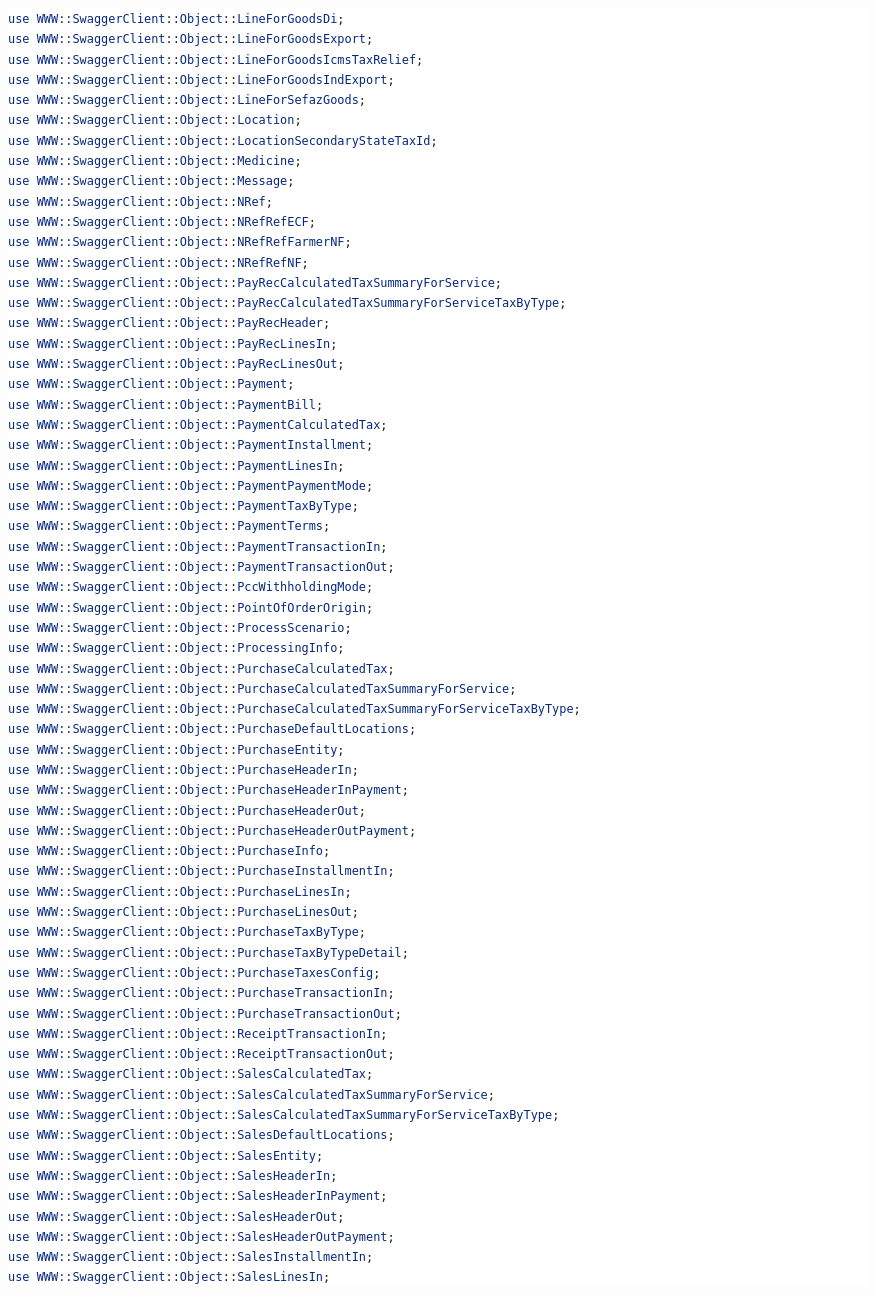 ```perl
use WWW::SwaggerClient::Object::LineForGoodsDi;
use WWW::SwaggerClient::Object::LineForGoodsExport;
use WWW::SwaggerClient::Object::LineForGoodsIcmsTaxRelief;
use WWW::SwaggerClient::Object::LineForGoodsIndExport;
use WWW::SwaggerClient::Object::LineForSefazGoods;
use WWW::SwaggerClient::Object::Location;
use WWW::SwaggerClient::Object::LocationSecondaryStateTaxId;
use WWW::SwaggerClient::Object::Medicine;
use WWW::SwaggerClient::Object::Message;
use WWW::SwaggerClient::Object::NRef;
use WWW::SwaggerClient::Object::NRefRefECF;
use WWW::SwaggerClient::Object::NRefRefFarmerNF;
use WWW::SwaggerClient::Object::NRefRefNF;
use WWW::SwaggerClient::Object::PayRecCalculatedTaxSummaryForService;
use WWW::SwaggerClient::Object::PayRecCalculatedTaxSummaryForServiceTaxByType;
use WWW::SwaggerClient::Object::PayRecHeader;
use WWW::SwaggerClient::Object::PayRecLinesIn;
use WWW::SwaggerClient::Object::PayRecLinesOut;
use WWW::SwaggerClient::Object::Payment;
use WWW::SwaggerClient::Object::PaymentBill;
use WWW::SwaggerClient::Object::PaymentCalculatedTax;
use WWW::SwaggerClient::Object::PaymentInstallment;
use WWW::SwaggerClient::Object::PaymentLinesIn;
use WWW::SwaggerClient::Object::PaymentPaymentMode;
use WWW::SwaggerClient::Object::PaymentTaxByType;
use WWW::SwaggerClient::Object::PaymentTerms;
use WWW::SwaggerClient::Object::PaymentTransactionIn;
use WWW::SwaggerClient::Object::PaymentTransactionOut;
use WWW::SwaggerClient::Object::PccWithholdingMode;
use WWW::SwaggerClient::Object::PointOfOrderOrigin;
use WWW::SwaggerClient::Object::ProcessScenario;
use WWW::SwaggerClient::Object::ProcessingInfo;
use WWW::SwaggerClient::Object::PurchaseCalculatedTax;
use WWW::SwaggerClient::Object::PurchaseCalculatedTaxSummaryForService;
use WWW::SwaggerClient::Object::PurchaseCalculatedTaxSummaryForServiceTaxByType;
use WWW::SwaggerClient::Object::PurchaseDefaultLocations;
use WWW::SwaggerClient::Object::PurchaseEntity;
use WWW::SwaggerClient::Object::PurchaseHeaderIn;
use WWW::SwaggerClient::Object::PurchaseHeaderInPayment;
use WWW::SwaggerClient::Object::PurchaseHeaderOut;
use WWW::SwaggerClient::Object::PurchaseHeaderOutPayment;
use WWW::SwaggerClient::Object::PurchaseInfo;
use WWW::SwaggerClient::Object::PurchaseInstallmentIn;
use WWW::SwaggerClient::Object::PurchaseLinesIn;
use WWW::SwaggerClient::Object::PurchaseLinesOut;
use WWW::SwaggerClient::Object::PurchaseTaxByType;
use WWW::SwaggerClient::Object::PurchaseTaxByTypeDetail;
use WWW::SwaggerClient::Object::PurchaseTaxesConfig;
use WWW::SwaggerClient::Object::PurchaseTransactionIn;
use WWW::SwaggerClient::Object::PurchaseTransactionOut;
use WWW::SwaggerClient::Object::ReceiptTransactionIn;
use WWW::SwaggerClient::Object::ReceiptTransactionOut;
use WWW::SwaggerClient::Object::SalesCalculatedTax;
use WWW::SwaggerClient::Object::SalesCalculatedTaxSummaryForService;
use WWW::SwaggerClient::Object::SalesCalculatedTaxSummaryForServiceTaxByType;
use WWW::SwaggerClient::Object::SalesDefaultLocations;
use WWW::SwaggerClient::Object::SalesEntity;
use WWW::SwaggerClient::Object::SalesHeaderIn;
use WWW::SwaggerClient::Object::SalesHeaderInPayment;
use WWW::SwaggerClient::Object::SalesHeaderOut;
use WWW::SwaggerClient::Object::SalesHeaderOutPayment;
use WWW::SwaggerClient::Object::SalesInstallmentIn;
use WWW::SwaggerClient::Object::SalesLinesIn;
```